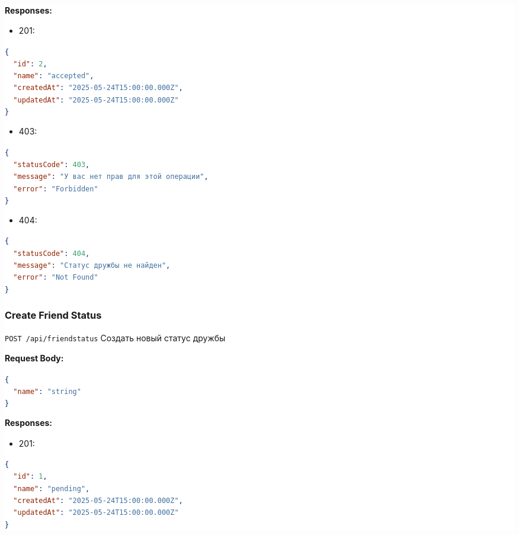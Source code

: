 **Responses:**

- 201:

```json
{
  "id": 2,
  "name": "accepted",
  "createdAt": "2025-05-24T15:00:00.000Z",
  "updatedAt": "2025-05-24T15:00:00.000Z"
}
```

- 403:

```json
{
  "statusCode": 403,
  "message": "У вас нет прав для этой операции",
  "error": "Forbidden"
}
```

- 404:

```json
{
  "statusCode": 404,
  "message": "Статус дружбы не найден",
  "error": "Not Found"
}
```

### Create Friend Status

`POST /api/friendstatus`
Создать новый статус дружбы

**Request Body:**

```json
{
  "name": "string"
}
```

**Responses:**

- 201:

```json
{
  "id": 1,
  "name": "pending",
  "createdAt": "2025-05-24T15:00:00.000Z",
  "updatedAt": "2025-05-24T15:00:00.000Z"
}
```
